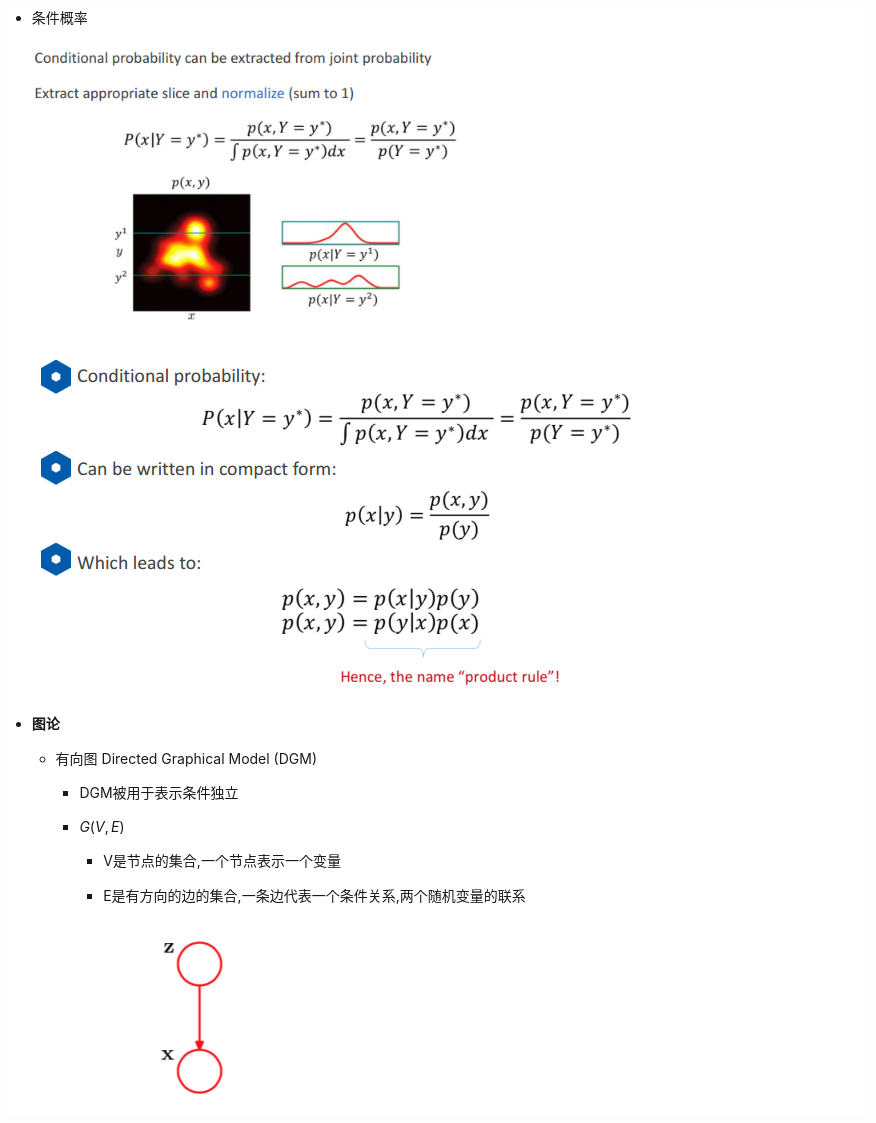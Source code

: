   + 条件概率

    <img src="深蓝学院-点云处理.assets/image-20210722151443843.png" alt="image-20210722151443843" style="zoom: 80%;" />

    ![image-20210722151528979](深蓝学院-点云处理.assets/image-20210722151528979.png)

+ **图论**

  + 有向图  Directed Graphical Model (DGM)

    + DGM被用于表示条件独立

    + $G(V,E)$

      + V是节点的集合,一个节点表示一个变量

      + E是有方向的边的集合,一条边代表一个条件关系,两个随机变量的联系

        ![image-20210722152454092](深蓝学院-点云处理.assets/image-20210722152454092.png)
